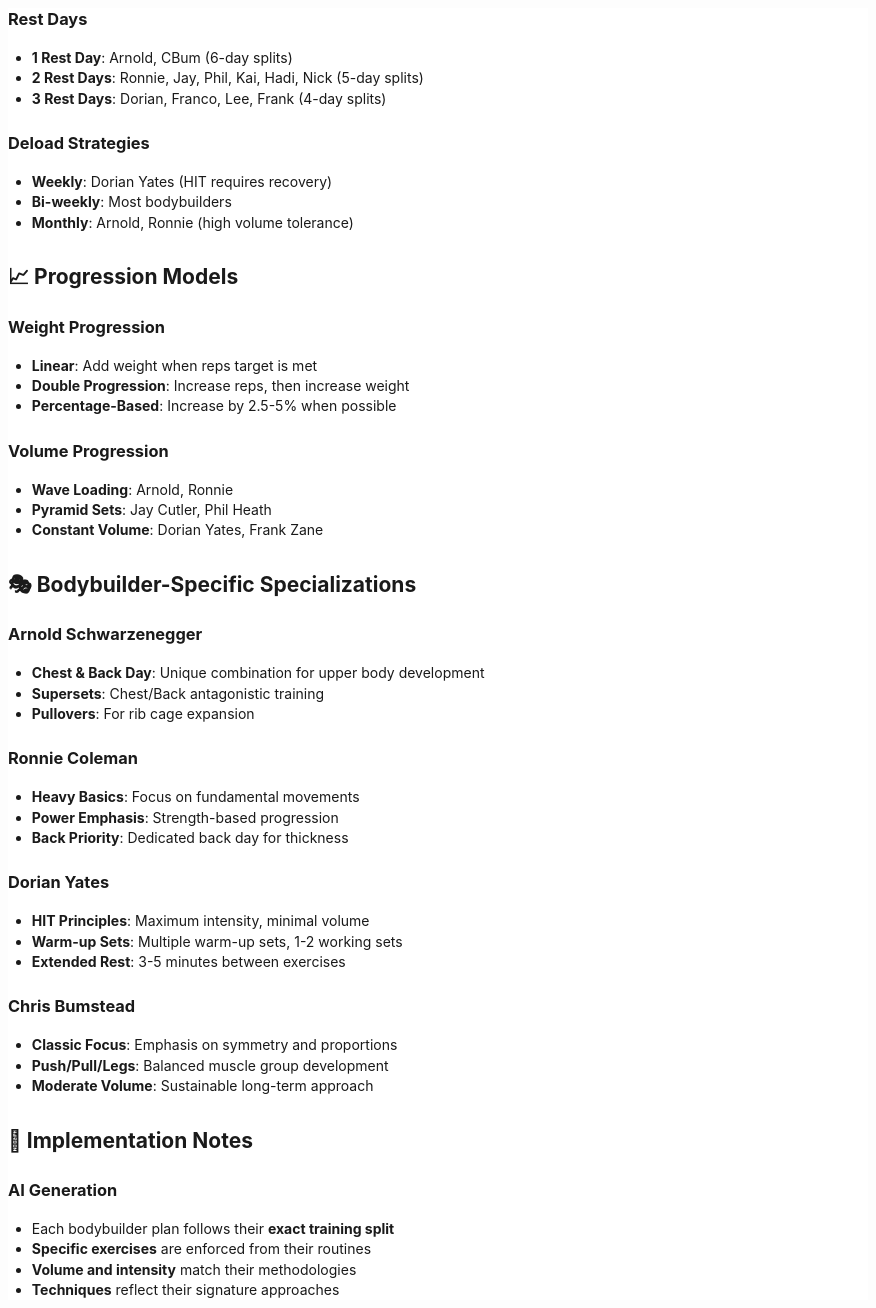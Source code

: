 ### **Rest Days**
- **1 Rest Day**: Arnold, CBum (6-day splits)
- **2 Rest Days**: Ronnie, Jay, Phil, Kai, Hadi, Nick (5-day splits)
- **3 Rest Days**: Dorian, Franco, Lee, Frank (4-day splits)

### **Deload Strategies**
- **Weekly**: Dorian Yates (HIT requires recovery)
- **Bi-weekly**: Most bodybuilders
- **Monthly**: Arnold, Ronnie (high volume tolerance)

## **📈 Progression Models**

### **Weight Progression**
- **Linear**: Add weight when reps target is met
- **Double Progression**: Increase reps, then increase weight
- **Percentage-Based**: Increase by 2.5-5% when possible

### **Volume Progression**
- **Wave Loading**: Arnold, Ronnie
- **Pyramid Sets**: Jay Cutler, Phil Heath
- **Constant Volume**: Dorian Yates, Frank Zane

## **🎭 Bodybuilder-Specific Specializations**

### **Arnold Schwarzenegger**
- **Chest & Back Day**: Unique combination for upper body development
- **Supersets**: Chest/Back antagonistic training
- **Pullovers**: For rib cage expansion

### **Ronnie Coleman**
- **Heavy Basics**: Focus on fundamental movements
- **Power Emphasis**: Strength-based progression
- **Back Priority**: Dedicated back day for thickness

### **Dorian Yates**
- **HIT Principles**: Maximum intensity, minimal volume
- **Warm-up Sets**: Multiple warm-up sets, 1-2 working sets
- **Extended Rest**: 3-5 minutes between exercises

### **Chris Bumstead**
- **Classic Focus**: Emphasis on symmetry and proportions
- **Push/Pull/Legs**: Balanced muscle group development
- **Moderate Volume**: Sustainable long-term approach

## **🚀 Implementation Notes**

### **AI Generation**
- Each bodybuilder plan follows their **exact training split**
- **Specific exercises** are enforced from their routines
- **Volume and intensity** match their methodologies
- **Techniques** reflect their signature approaches
